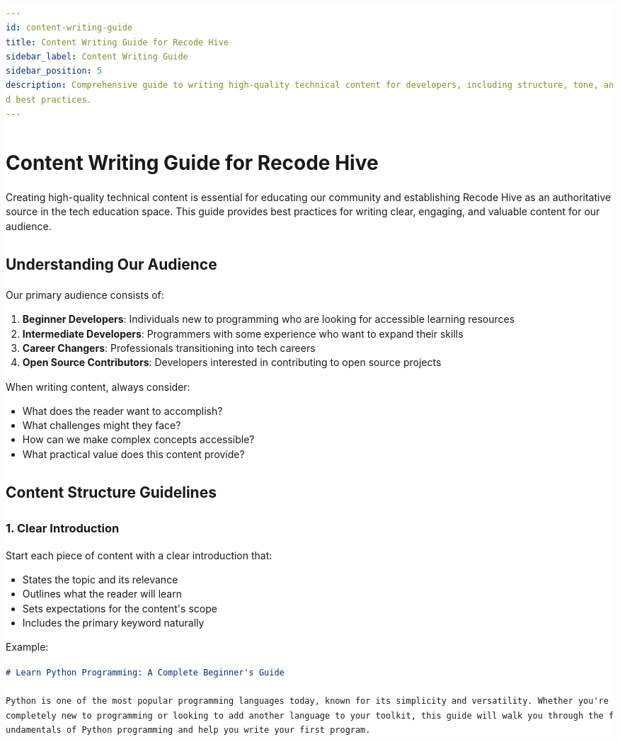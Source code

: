 ```yaml
---
id: content-writing-guide
title: Content Writing Guide for Recode Hive
sidebar_label: Content Writing Guide
sidebar_position: 5
description: Comprehensive guide to writing high-quality technical content for developers, including structure, tone, and best practices.
---
```


# Content Writing Guide for Recode Hive

Creating high-quality technical content is essential for educating our community and establishing Recode Hive as an authoritative source in the tech education space. This guide provides best practices for writing clear, engaging, and valuable content for our audience.

## Understanding Our Audience

Our primary audience consists of:

1. **Beginner Developers**: Individuals new to programming who are looking for accessible learning resources
2. **Intermediate Developers**: Programmers with some experience who want to expand their skills
3. **Career Changers**: Professionals transitioning into tech careers
4. **Open Source Contributors**: Developers interested in contributing to open source projects

When writing content, always consider:
- What does the reader want to accomplish?
- What challenges might they face?
- How can we make complex concepts accessible?
- What practical value does this content provide?

## Content Structure Guidelines

### 1. Clear Introduction

Start each piece of content with a clear introduction that:
- States the topic and its relevance
- Outlines what the reader will learn
- Sets expectations for the content's scope
- Includes the primary keyword naturally

Example:
```markdown
# Learn Python Programming: A Complete Beginner's Guide

Python is one of the most popular programming languages today, known for its simplicity and versatility. Whether you're completely new to programming or looking to add another language to your toolkit, this guide will walk you through the fundamentals of Python programming and help you write your first program.
```
